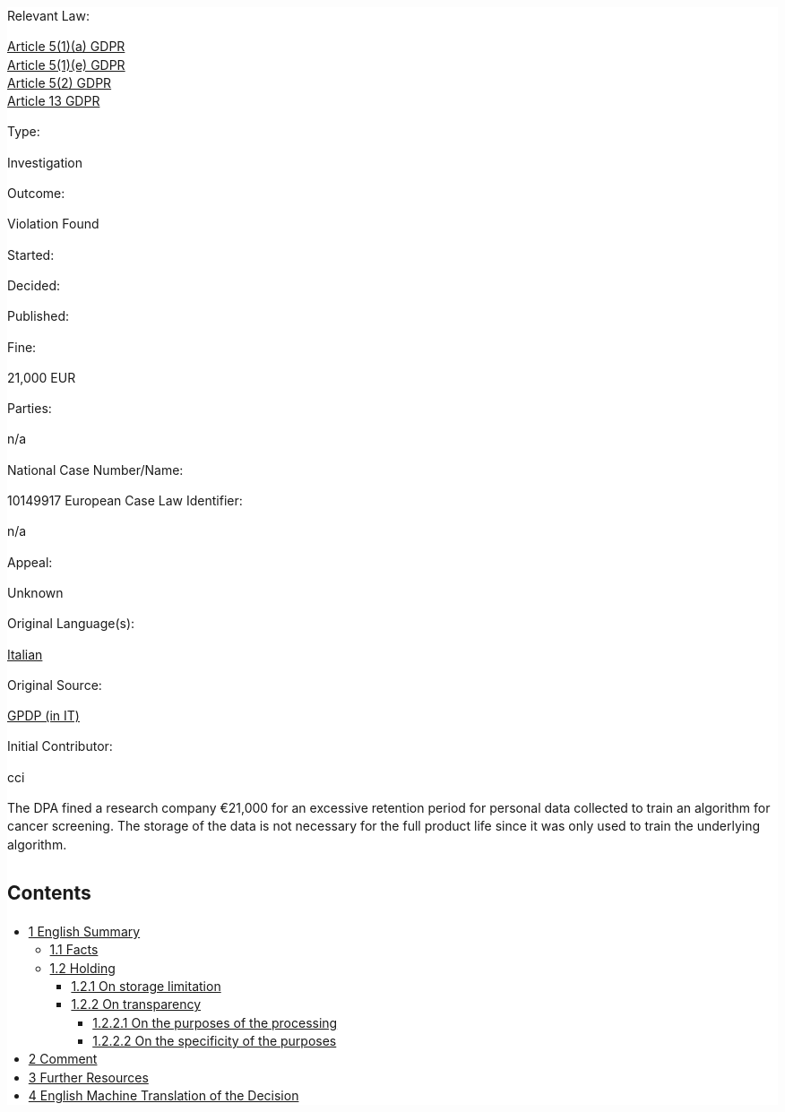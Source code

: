 Relevant Law:

[Article 5(1)(a) GDPR](/index.php?title=Article_5_GDPR#1a "Article 5 GDPR")  
[Article 5(1)(e) GDPR](/index.php?title=Article_5_GDPR#1e "Article 5 GDPR")  
[Article 5(2) GDPR](/index.php?title=Article_5_GDPR#2 "Article 5 GDPR")  
[Article 13 GDPR](/index.php?title=Article_13_GDPR "Article 13 GDPR")

Type:

Investigation

Outcome:

Violation Found

Started:

Decided:

Published:

Fine:

21,000 EUR

Parties:

n/a

National Case Number/Name:

10149917 European Case Law Identifier:

n/a

Appeal:

Unknown  

Original Language(s):

[Italian](/index.php?title=Category:Italian "Category:Italian")

Original Source:

[GPDP (in IT)](https://www.garanteprivacy.it/web/guest/home/docweb/-/docweb-display/docweb/10149917)

Initial Contributor:

cci

The DPA fined a research company €21,000 for an excessive retention period for personal data collected to train an algorithm for cancer screening. The storage of the data is not necessary for the full product life since it was only used to train the underlying algorithm.

## Contents

*   [1 English Summary](#English_Summary)
    *   [1.1 Facts](#Facts)
    *   [1.2 Holding](#Holding)
        *   [1.2.1 On storage limitation](#On_storage_limitation)
        *   [1.2.2 On transparency](#On_transparency)
            *   [1.2.2.1 On the purposes of the processing](#On_the_purposes_of_the_processing)
            *   [1.2.2.2 On the specificity of the purposes](#On_the_specificity_of_the_purposes)
*   [2 Comment](#Comment)
*   [3 Further Resources](#Further_Resources)
*   [4 English Machine Translation of the Decision](#English_Machine_Translation_of_the_Decision)
